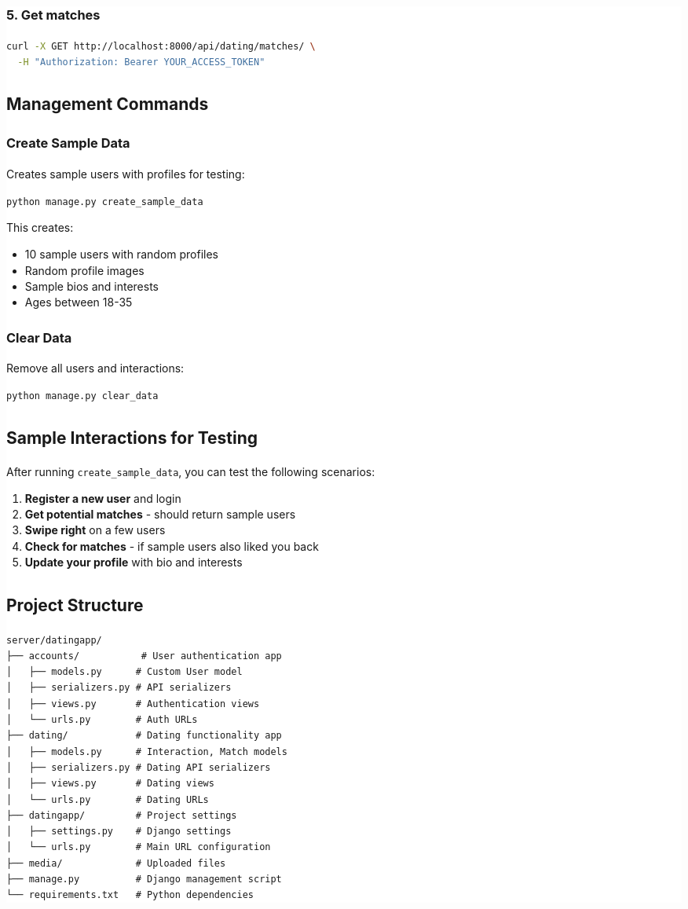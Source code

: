 ### 5. Get matches

```bash
curl -X GET http://localhost:8000/api/dating/matches/ \
  -H "Authorization: Bearer YOUR_ACCESS_TOKEN"
```

## Management Commands

### Create Sample Data

Creates sample users with profiles for testing:

```bash
python manage.py create_sample_data
```

This creates:
- 10 sample users with random profiles
- Random profile images
- Sample bios and interests
- Ages between 18-35

### Clear Data

Remove all users and interactions:

```bash
python manage.py clear_data
```

## Sample Interactions for Testing

After running `create_sample_data`, you can test the following scenarios:

1. **Register a new user** and login
2. **Get potential matches** - should return sample users
3. **Swipe right** on a few users
4. **Check for matches** - if sample users also liked you back
5. **Update your profile** with bio and interests

## Project Structure

```
server/datingapp/
├── accounts/           # User authentication app
│   ├── models.py      # Custom User model
│   ├── serializers.py # API serializers
│   ├── views.py       # Authentication views
│   └── urls.py        # Auth URLs
├── dating/            # Dating functionality app
│   ├── models.py      # Interaction, Match models
│   ├── serializers.py # Dating API serializers
│   ├── views.py       # Dating views
│   └── urls.py        # Dating URLs
├── datingapp/         # Project settings
│   ├── settings.py    # Django settings
│   └── urls.py        # Main URL configuration
├── media/             # Uploaded files
├── manage.py          # Django management script
└── requirements.txt   # Python dependencies
```
